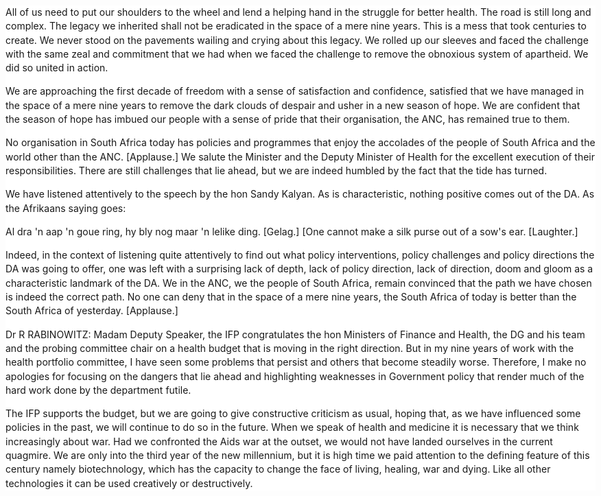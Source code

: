 All of us need to put our shoulders to the wheel and lend a helping hand in
the struggle for better health. The road is still long and complex. The
legacy we inherited shall not be eradicated in the space of a mere nine
years. This is a mess that took centuries to create. We never stood on the
pavements wailing and crying about this legacy. We rolled up our sleeves
and faced the challenge with the same zeal and commitment that we had when
we faced the challenge to remove the obnoxious system of apartheid. We did
so united in action.

We are approaching the first decade of freedom with a sense of satisfaction
and confidence, satisfied that we have managed in the space of a mere nine
years to remove the dark clouds of despair and usher in a new season of
hope. We are confident that the season of hope has imbued our people with a
sense of pride that their organisation, the ANC, has remained true to them.

No organisation in South Africa today has policies and programmes that
enjoy the accolades of the people of South Africa and the world other than
the ANC. [Applause.] We salute the Minister and the Deputy Minister of
Health for the excellent execution of their responsibilities. There are
still challenges that lie ahead, but we are indeed humbled by the fact that
the tide has turned.

We have listened attentively to the speech by the hon Sandy Kalyan. As is
characteristic, nothing positive comes out of the DA. As the Afrikaans
saying goes:

Al dra 'n aap 'n goue ring, hy bly nog maar 'n lelike ding. [Gelag.] [One
cannot make a silk purse out of a sow's ear. [Laughter.]

Indeed, in the context of listening quite attentively to find out what
policy interventions, policy challenges and policy directions the DA was
going to offer, one was left with a surprising lack of depth, lack of
policy direction, lack of direction, doom and gloom as a characteristic
landmark of the DA. We in the ANC, we the people of South Africa, remain
convinced that the path we have chosen is indeed the correct path. No one
can deny that in the space of a mere nine years, the South Africa of today
is better than the South Africa of yesterday. [Applause.]

Dr R RABINOWITZ: Madam Deputy Speaker, the IFP congratulates the hon
Ministers of Finance and Health, the DG and his team and the probing
committee chair on a health budget that is moving in the right direction.
But in my nine years of work with the health portfolio committee, I have
seen some problems that persist and others that become steadily worse.
Therefore, I make no apologies for focusing on the dangers that lie ahead
and highlighting weaknesses in Government policy that render much of the
hard work done by the department futile.

The IFP supports the budget, but we are going to give constructive
criticism as usual, hoping that, as we have influenced some policies in the
past, we will continue to do so in the future. When we speak of health and
medicine it is necessary that we think increasingly about war. Had we
confronted the Aids war at the outset, we would not have landed ourselves
in the current quagmire. We are only into the third year of the new
millennium, but it is high time we paid attention to the defining feature
of this century namely biotechnology, which has the capacity to change the
face of living, healing, war and dying. Like all other technologies it can
be used creatively or destructively.
